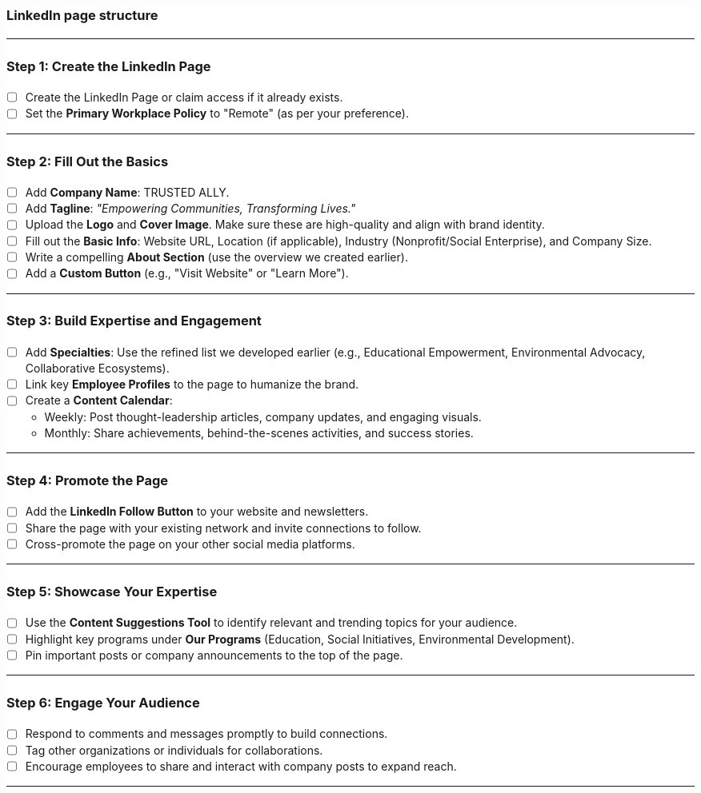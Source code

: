 ### LinkedIn page structure
---

### **Step 1: Create the LinkedIn Page**
- [ ] Create the LinkedIn Page or claim access if it already exists.  
- [ ] Set the **Primary Workplace Policy** to "Remote" (as per your preference).  

---

### **Step 2: Fill Out the Basics**  
- [ ] Add **Company Name**: TRUSTED ALLY.  
- [ ] Add **Tagline**: *"Empowering Communities, Transforming Lives."*  
- [ ] Upload the **Logo** and **Cover Image**. Make sure these are high-quality and align with brand identity.  
- [ ] Fill out the **Basic Info**: Website URL, Location (if applicable), Industry (Nonprofit/Social Enterprise), and Company Size.  
- [ ] Write a compelling **About Section** (use the overview we created earlier).  
- [ ] Add a **Custom Button** (e.g., "Visit Website" or "Learn More").  

---

### **Step 3: Build Expertise and Engagement**  
- [ ] Add **Specialties**: Use the refined list we developed earlier (e.g., Educational Empowerment, Environmental Advocacy, Collaborative Ecosystems).  
- [ ] Link key **Employee Profiles** to the page to humanize the brand.  
- [ ] Create a **Content Calendar**:
  - Weekly: Post thought-leadership articles, company updates, and engaging visuals.  
  - Monthly: Share achievements, behind-the-scenes activities, and success stories.  

---

### **Step 4: Promote the Page**  
- [ ] Add the **LinkedIn Follow Button** to your website and newsletters.  
- [ ] Share the page with your existing network and invite connections to follow.  
- [ ] Cross-promote the page on your other social media platforms.  

---

### **Step 5: Showcase Your Expertise**  
- [ ] Use the **Content Suggestions Tool** to identify relevant and trending topics for your audience.  
- [ ] Highlight key programs under **Our Programs** (Education, Social Initiatives, Environmental Development).  
- [ ] Pin important posts or company announcements to the top of the page.  

---

### **Step 6: Engage Your Audience**  
- [ ] Respond to comments and messages promptly to build connections.  
- [ ] Tag other organizations or individuals for collaborations.  
- [ ] Encourage employees to share and interact with company posts to expand reach.  

---